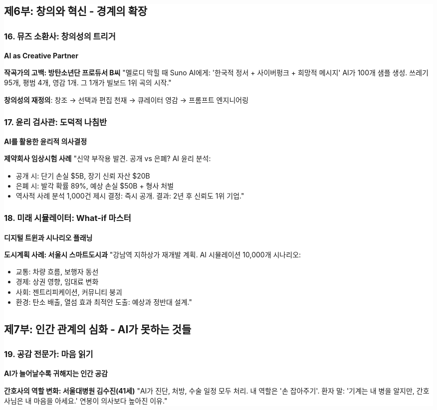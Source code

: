## 제6부: 창의와 혁신 - 경계의 확장

### 16. 뮤즈 소환사: 창의성의 트리거

**AI as Creative Partner**

**작곡가의 고백: 방탄소년단 프로듀서 B씨**
"멜로디 막힐 때 Suno AI에게:
'한국적 정서 + 사이버펑크 + 희망적 메시지'
AI가 100개 샘플 생성.
쓰레기 95개, 평범 4개, 영감 1개.
그 1개가 빌보드 1위 곡의 시작."

**창의성의 재정의**:
창조 → 선택과 편집
천재 → 큐레이터
영감 → 프롬프트 엔지니어링

### 17. 윤리 검사관: 도덕적 나침반

**AI를 활용한 윤리적 의사결정**

**제약회사 임상시험 사례**
"신약 부작용 발견. 공개 vs 은폐?
AI 윤리 분석:
- 공개 시: 단기 손실 $5B, 장기 신뢰 자산 $20B
- 은폐 시: 발각 확률 89%, 예상 손실 $50B + 형사 처벌
- 역사적 사례 분석 1,000건 제시
결정: 즉시 공개. 결과: 2년 후 신뢰도 1위 기업."

### 18. 미래 시뮬레이터: What-if 마스터

**디지털 트윈과 시나리오 플래닝**

**도시계획 사례: 서울시 스마트도시과**
"강남역 지하상가 재개발 계획.
AI 시뮬레이션 10,000개 시나리오:
- 교통: 차량 흐름, 보행자 동선
- 경제: 상권 영향, 임대료 변화
- 사회: 젠트리피케이션, 커뮤니티 붕괴
- 환경: 탄소 배출, 열섬 효과
최적안 도출: 예상과 정반대 설계."

## 제7부: 인간 관계의 심화 - AI가 못하는 것들

### 19. 공감 전문가: 마음 읽기

**AI가 늘어날수록 귀해지는 인간 공감**

**간호사의 역할 변화: 서울대병원 김수진(41세)**
"AI가 진단, 처방, 수술 일정 모두 처리.
내 역할은 '손 잡아주기'.
환자 말: '기계는 내 병을 알지만, 간호사님은 내 마음을 아세요.'
연봉이 의사보다 높아진 이유."
